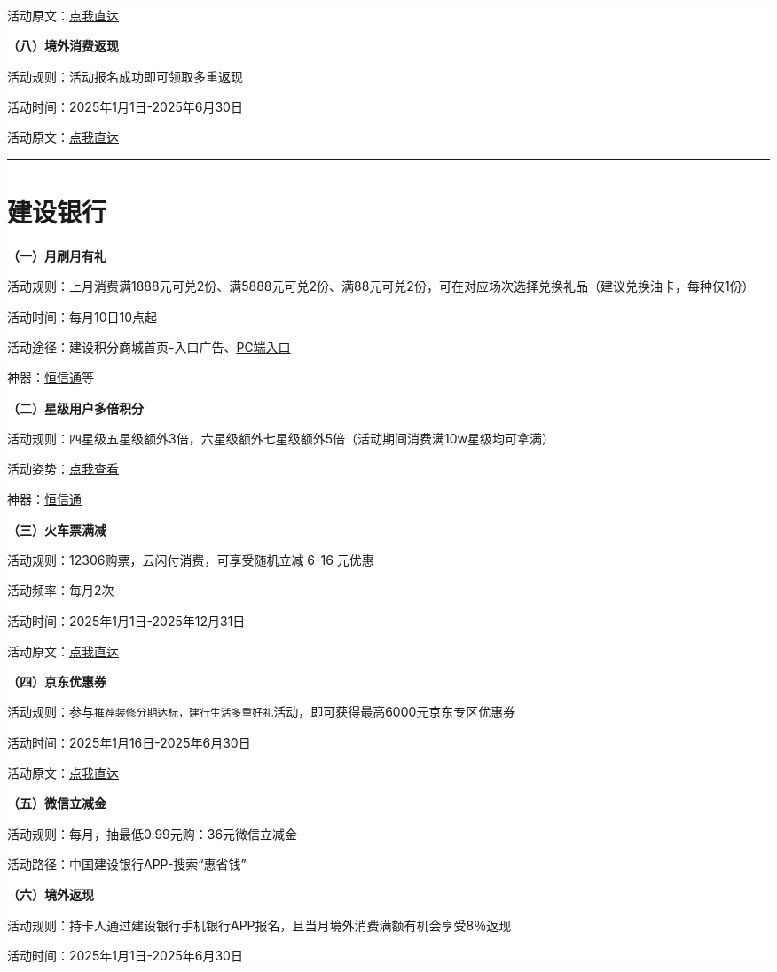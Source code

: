 活动原文：[点我直达](https://mp.weixin.qq.com/s/5jNwq0YC9Ndd9fFfr7YDpA)

**（八）境外消费返现**

活动规则：活动报名成功即可领取多重返现

活动时间：2025年1月1日-2025年6月30日

活动原文：[点我直达](https://mp.weixin.qq.com/s/SwwkAj0GmvqRJBn2Qywo1Q)

---

# 建设银行

**（一）月刷月有礼**

活动规则：上月消费满1888元可兑2份、满5888元可兑2份、满88元可兑2份，可在对应场次选择兑换礼品（建议兑换油卡，每种仅1份）

活动时间：每月10日10点起

活动途径：建设积分商城首页-入口广告、[PC端入口](http://jf.ccb.com/exchangecenter/search/product.jhtml?keyword=%E6%9C%89%E7%A4%BC&scoreRegion=%E7%A7%AF%E5%88%86%E8%8C%83%E5%9B%B4&exchangeChannel=net)

神器：[恒信通](tool/hxt.md)等

**（二）星级用户多倍积分**

活动规则：四星级五星级额外3倍，六星级额外七星级额外5倍（活动期间消费满10w星级均可拿满）

活动姿势：[点我查看](activity/jhlzf)

神器：[恒信通](tool/hxt.md)

**（三）火车票满减**

活动规则：12306购票，云闪付消费，可享受随机立减 6-16 元优惠

活动频率：每月2次

活动时间：2025年1月1日-2025年12月31日

活动原文：[点我直达](https://mp.weixin.qq.com/s/O4hmV9yNvx7zhlQt504UYw)

**（四）京东优惠券**

活动规则：参与`推荐装修分期达标，建行生活多重好礼`活动，即可获得最高6000元京东专区优惠券

活动时间：2025年1月16日-2025年6月30日

活动原文：[点我直达](https://mp.weixin.qq.com/s/12Bm1a9Bxhy7fp-stBJDYw)

**（五）微信立减金**

活动规则：每月，抽最低0.99元购：36元微信立减金

活动路径：中国建设银行APP-搜索“惠省钱”

**（六）境外返现**

活动规则：持卡人通过建设银行手机银行APP报名，且当月境外消费满额有机会享受8％返现

活动时间：2025年1月1日-2025年6月30日
